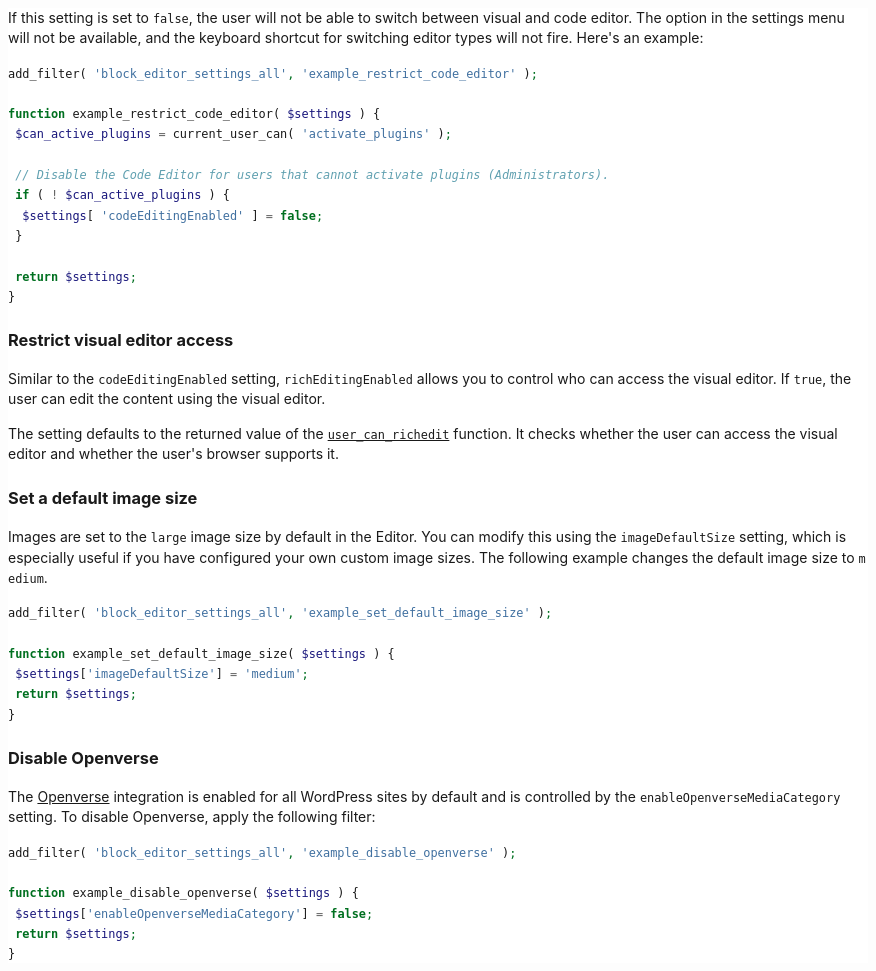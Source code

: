 If this setting is set to `false`, the user will not be able to switch between visual and code editor. The option in the settings menu will not be available, and the keyboard shortcut for switching editor types will not fire. Here's an example:

```php
add_filter( 'block_editor_settings_all', 'example_restrict_code_editor' );

function example_restrict_code_editor( $settings ) {
 $can_active_plugins = current_user_can( 'activate_plugins' );

 // Disable the Code Editor for users that cannot activate plugins (Administrators).
 if ( ! $can_active_plugins ) {
  $settings[ 'codeEditingEnabled' ] = false;
 }

 return $settings;
}
```

### Restrict visual editor access

Similar to the `codeEditingEnabled` setting, `richEditingEnabled` allows you to control who can access the visual editor. If `true`, the user can edit the content using the visual editor.

The setting defaults to the returned value of the [`user_can_richedit`](https://developer.wordpress.org/reference/functions/user_can_richedit/) function. It checks whether the user can access the visual editor and whether the user's browser supports it.

### Set a default image size

Images are set to the `large` image size by default in the Editor. You can modify this using the `imageDefaultSize` setting, which is especially useful if you have configured your own custom image sizes. The following example changes the default image size to `medium`.

```php
add_filter( 'block_editor_settings_all', 'example_set_default_image_size' );

function example_set_default_image_size( $settings ) {
 $settings['imageDefaultSize'] = 'medium';
 return $settings;
}
```

### Disable Openverse

The [Openverse](https://openverse.org/) integration is enabled for all WordPress sites by default and is controlled by the `enableOpenverseMediaCategory` setting. To disable Openverse, apply the following filter:

```php
add_filter( 'block_editor_settings_all', 'example_disable_openverse' );

function example_disable_openverse( $settings ) {
 $settings['enableOpenverseMediaCategory'] = false;
 return $settings;
}
```
